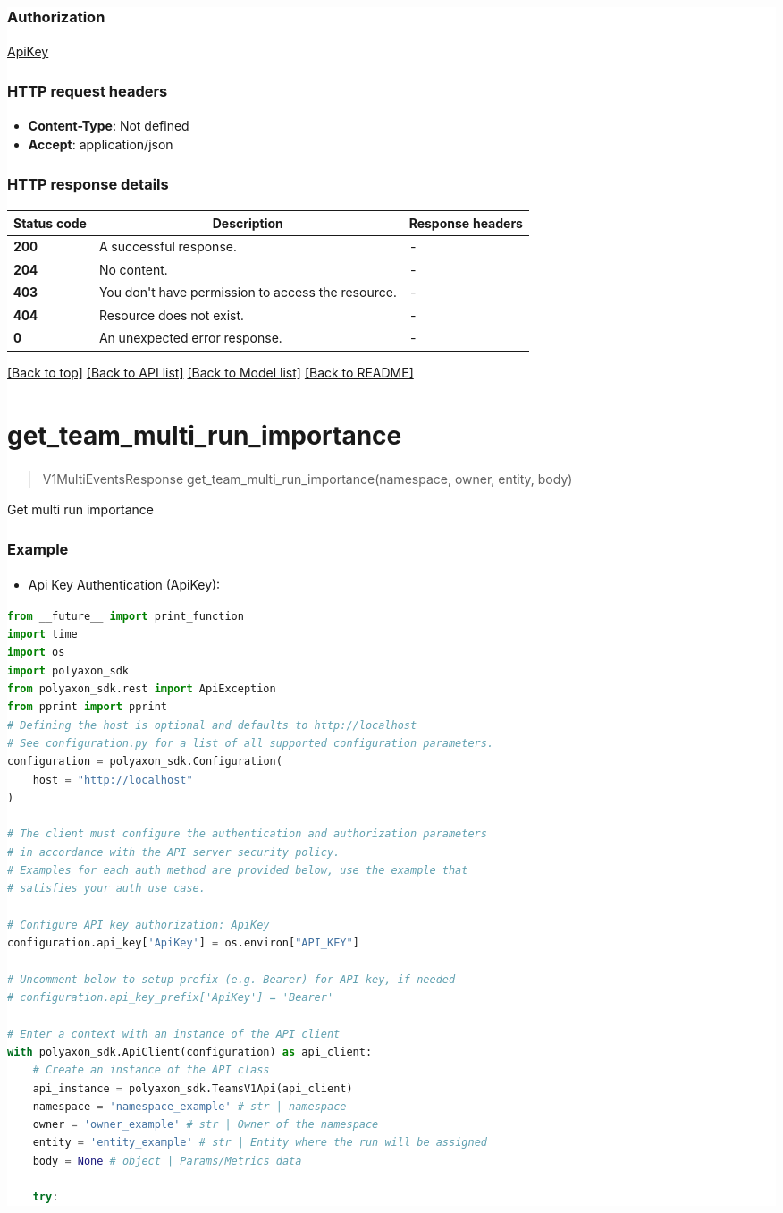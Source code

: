 ### Authorization

[ApiKey](../README.md#ApiKey)

### HTTP request headers

 - **Content-Type**: Not defined
 - **Accept**: application/json

### HTTP response details
| Status code | Description | Response headers |
|-------------|-------------|------------------|
**200** | A successful response. |  -  |
**204** | No content. |  -  |
**403** | You don&#39;t have permission to access the resource. |  -  |
**404** | Resource does not exist. |  -  |
**0** | An unexpected error response. |  -  |

[[Back to top]](#) [[Back to API list]](../README.md#documentation-for-api-endpoints) [[Back to Model list]](../README.md#documentation-for-models) [[Back to README]](../README.md)

# **get_team_multi_run_importance**
> V1MultiEventsResponse get_team_multi_run_importance(namespace, owner, entity, body)

Get multi run importance

### Example

* Api Key Authentication (ApiKey):
```python
from __future__ import print_function
import time
import os
import polyaxon_sdk
from polyaxon_sdk.rest import ApiException
from pprint import pprint
# Defining the host is optional and defaults to http://localhost
# See configuration.py for a list of all supported configuration parameters.
configuration = polyaxon_sdk.Configuration(
    host = "http://localhost"
)

# The client must configure the authentication and authorization parameters
# in accordance with the API server security policy.
# Examples for each auth method are provided below, use the example that
# satisfies your auth use case.

# Configure API key authorization: ApiKey
configuration.api_key['ApiKey'] = os.environ["API_KEY"]

# Uncomment below to setup prefix (e.g. Bearer) for API key, if needed
# configuration.api_key_prefix['ApiKey'] = 'Bearer'

# Enter a context with an instance of the API client
with polyaxon_sdk.ApiClient(configuration) as api_client:
    # Create an instance of the API class
    api_instance = polyaxon_sdk.TeamsV1Api(api_client)
    namespace = 'namespace_example' # str | namespace
    owner = 'owner_example' # str | Owner of the namespace
    entity = 'entity_example' # str | Entity where the run will be assigned
    body = None # object | Params/Metrics data

    try:
```